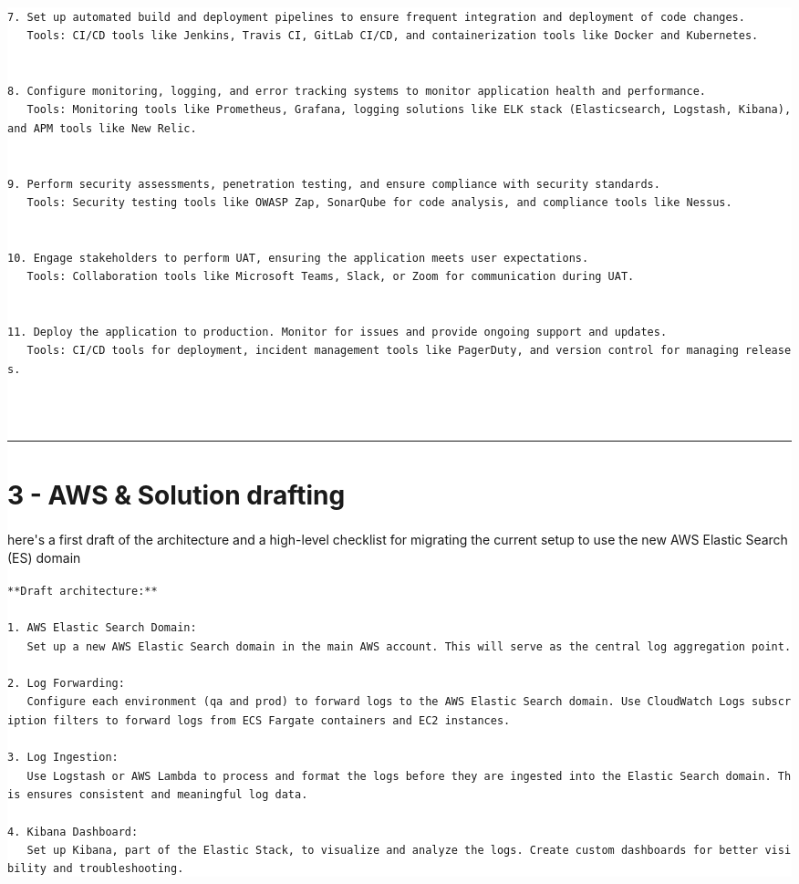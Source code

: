 ```
7. Set up automated build and deployment pipelines to ensure frequent integration and deployment of code changes.
   Tools: CI/CD tools like Jenkins, Travis CI, GitLab CI/CD, and containerization tools like Docker and Kubernetes.


8. Configure monitoring, logging, and error tracking systems to monitor application health and performance.
   Tools: Monitoring tools like Prometheus, Grafana, logging solutions like ELK stack (Elasticsearch, Logstash, Kibana), and APM tools like New Relic.


9. Perform security assessments, penetration testing, and ensure compliance with security standards.
   Tools: Security testing tools like OWASP Zap, SonarQube for code analysis, and compliance tools like Nessus.


10. Engage stakeholders to perform UAT, ensuring the application meets user expectations.
   Tools: Collaboration tools like Microsoft Teams, Slack, or Zoom for communication during UAT.


11. Deploy the application to production. Monitor for issues and provide ongoing support and updates.
   Tools: CI/CD tools for deployment, incident management tools like PagerDuty, and version control for managing releases.

```

<br />
<br />

-----
# 3 - AWS & Solution drafting

here's a first draft of the architecture and a high-level checklist for migrating the current setup to use the new AWS Elastic Search (ES) domain
```
**Draft architecture:**

1. AWS Elastic Search Domain:
   Set up a new AWS Elastic Search domain in the main AWS account. This will serve as the central log aggregation point.

2. Log Forwarding:
   Configure each environment (qa and prod) to forward logs to the AWS Elastic Search domain. Use CloudWatch Logs subscription filters to forward logs from ECS Fargate containers and EC2 instances.

3. Log Ingestion:
   Use Logstash or AWS Lambda to process and format the logs before they are ingested into the Elastic Search domain. This ensures consistent and meaningful log data.

4. Kibana Dashboard:
   Set up Kibana, part of the Elastic Stack, to visualize and analyze the logs. Create custom dashboards for better visibility and troubleshooting.
```
